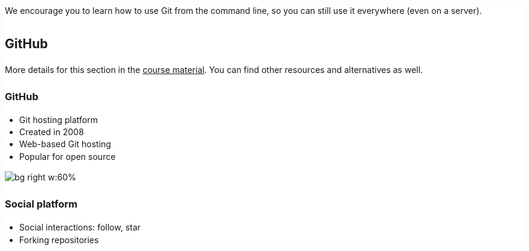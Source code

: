 We encourage you to learn how to use Git from the command line, so you can still
use it everywhere (even on a server).

## GitHub



More details for this section in the
[course material](https://github.com/heig-vd-dai-course/heig-vd-dai-course/blob/main/03-git-github-and-markdown/COURSE_MATERIAL.md#github).
You can find other resources and alternatives as well.

### GitHub

- Git hosting platform
- Created in 2008
- Web-based Git hosting
- Popular for open source

![bg right w:60%](https://upload.wikimedia.org/wikipedia/commons/9/91/Octicons-mark-github.svg)

### Social platform

- Social interactions: follow, star
- Forking repositories
